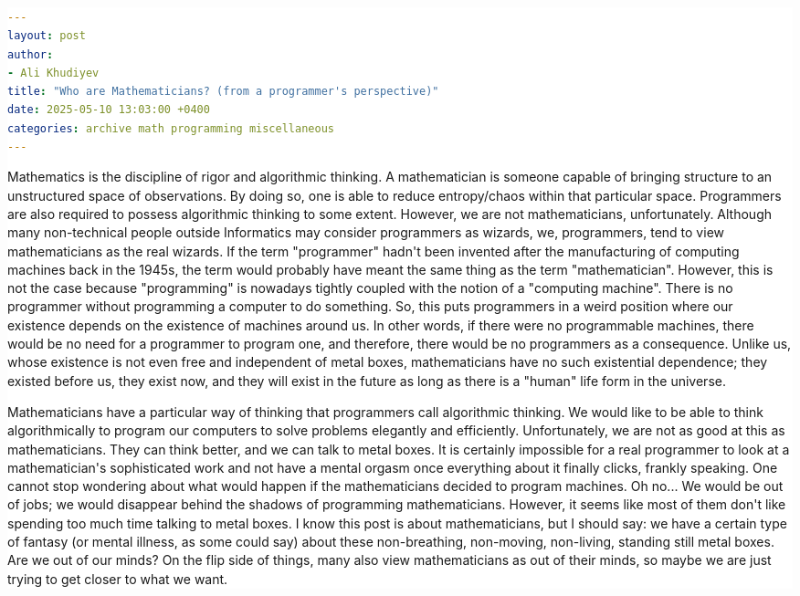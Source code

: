 ```yaml
---
layout: post
author:
- Ali Khudiyev
title: "Who are Mathematicians? (from a programmer's perspective)"
date: 2025-05-10 13:03:00 +0400
categories: archive math programming miscellaneous
---
```


Mathematics is the discipline of rigor and algorithmic thinking. A
mathematician is someone capable of bringing structure to an
unstructured space of observations. By doing so, one is able to reduce
entropy/chaos within that particular space. Programmers are also
required to possess algorithmic thinking to some extent. However, we are
not mathematicians, unfortunately. Although many non-technical people
outside Informatics may consider programmers as wizards, we,
programmers, tend to view mathematicians as the real wizards. If the
term \"programmer\" hadn't been invented after the manufacturing of
computing machines back in the 1945s, the term would probably have meant
the same thing as the term \"mathematician\". However, this is not the
case because \"programming\" is nowadays tightly coupled with the notion
of a \"computing machine\". There is no programmer without programming a
computer to do something. So, this puts programmers in a weird position
where our existence depends on the existence of machines around us. In
other words, if there were no programmable machines, there would be no
need for a programmer to program one, and therefore, there would be no
programmers as a consequence. Unlike us, whose existence is not even
free and independent of metal boxes, mathematicians have no such
existential dependence; they existed before us, they exist now, and they
will exist in the future as long as there is a \"human\" life form in
the universe.

Mathematicians have a particular way of thinking that programmers call
algorithmic thinking. We would like to be able to think algorithmically
to program our computers to solve problems elegantly and efficiently.
Unfortunately, we are not as good at this as mathematicians. They can
think better, and we can talk to metal boxes. It is certainly impossible
for a real programmer to look at a mathematician's sophisticated work
and not have a mental orgasm once everything about it finally clicks,
frankly speaking. One cannot stop wondering about what would happen if
the mathematicians decided to program machines. Oh no\... We would be
out of jobs; we would disappear behind the shadows of programming
mathematicians. However, it seems like most of them don't like spending
too much time talking to metal boxes. I know this post is about
mathematicians, but I should say: we have a certain type of fantasy (or
mental illness, as some could say) about these non-breathing,
non-moving, non-living, standing still metal boxes. Are we out of our
minds? On the flip side of things, many also view mathematicians as out
of their minds, so maybe we are just trying to get closer to what we
want.

